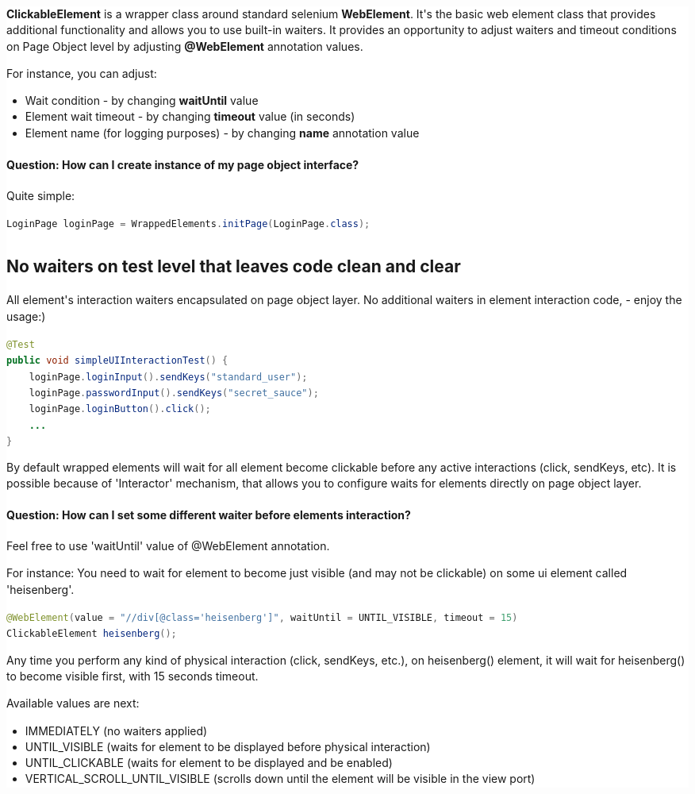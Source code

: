 **ClickableElement** is a wrapper class around standard selenium **WebElement**. It's the basic web element class that provides additional functionality and allows you to use built-in waiters.
It provides an opportunity to adjust waiters and timeout conditions on Page Object level by adjusting **@WebElement** annotation values.

For instance, you can adjust:
- Wait condition - by changing **waitUntil** value
- Element wait timeout - by changing **timeout** value (in seconds)
- Element name (for logging purposes) - by changing **name** annotation value
#### Question: How can I create instance of my page object interface?
Quite simple:
```java
LoginPage loginPage = WrappedElements.initPage(LoginPage.class);
```

## No waiters on test level that leaves code clean and clear
All element's interaction waiters encapsulated on page object layer. No additional waiters in element interaction code, - enjoy the usage:)
```java  
@Test
public void simpleUIInteractionTest() {
    loginPage.loginInput().sendKeys("standard_user");
    loginPage.passwordInput().sendKeys("secret_sauce");
    loginPage.loginButton().click();
    ...
}
```
By default wrapped elements will wait for all element become clickable before any active interactions (click, sendKeys, etc).
It is possible because of 'Interactor' mechanism, that allows you to configure waits for elements directly on page object layer.

#### Question: How can I set some different waiter before elements interaction?
Feel free to use 'waitUntil' value of @WebElement annotation.

For instance:
You need to wait for element to become just visible (and may not be clickable) on some ui element called 'heisenberg'.
```java
@WebElement(value = "//div[@class='heisenberg']", waitUntil = UNTIL_VISIBLE, timeout = 15)
ClickableElement heisenberg();
```
Any time you perform any kind of physical interaction (click, sendKeys, etc.), on heisenberg() element, it will wait for heisenberg() to become visible first, with 15 seconds timeout.

Available values are next:
- IMMEDIATELY (no waiters applied)
- UNTIL_VISIBLE (waits for element to be displayed before physical interaction)
- UNTIL_CLICKABLE (waits for element to be displayed and be enabled)
- VERTICAL_SCROLL_UNTIL_VISIBLE (scrolls down until the element will be visible in the view port)

